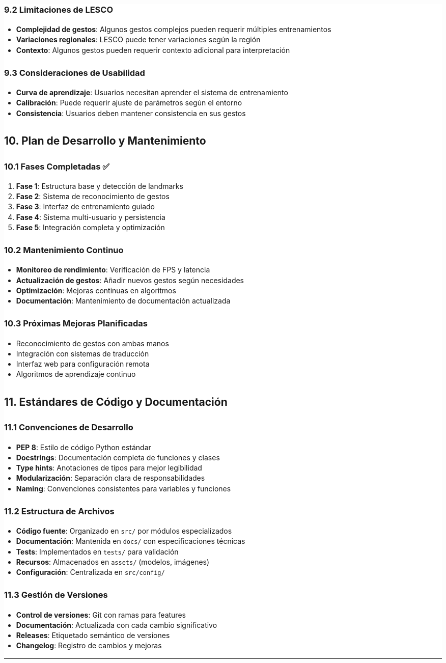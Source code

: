 ### 9.2 Limitaciones de LESCO
- **Complejidad de gestos**: Algunos gestos complejos pueden requerir múltiples entrenamientos
- **Variaciones regionales**: LESCO puede tener variaciones según la región
- **Contexto**: Algunos gestos pueden requerir contexto adicional para interpretación

### 9.3 Consideraciones de Usabilidad
- **Curva de aprendizaje**: Usuarios necesitan aprender el sistema de entrenamiento
- **Calibración**: Puede requerir ajuste de parámetros según el entorno
- **Consistencia**: Usuarios deben mantener consistencia en sus gestos

## 10. Plan de Desarrollo y Mantenimiento

### 10.1 Fases Completadas ✅
1. **Fase 1**: Estructura base y detección de landmarks
2. **Fase 2**: Sistema de reconocimiento de gestos
3. **Fase 3**: Interfaz de entrenamiento guiado
4. **Fase 4**: Sistema multi-usuario y persistencia
5. **Fase 5**: Integración completa y optimización

### 10.2 Mantenimiento Continuo
- **Monitoreo de rendimiento**: Verificación de FPS y latencia
- **Actualización de gestos**: Añadir nuevos gestos según necesidades
- **Optimización**: Mejoras continuas en algoritmos
- **Documentación**: Mantenimiento de documentación actualizada

### 10.3 Próximas Mejoras Planificadas
- Reconocimiento de gestos con ambas manos
- Integración con sistemas de traducción
- Interfaz web para configuración remota
- Algoritmos de aprendizaje continuo

## 11. Estándares de Código y Documentación

### 11.1 Convenciones de Desarrollo
- **PEP 8**: Estilo de código Python estándar
- **Docstrings**: Documentación completa de funciones y clases
- **Type hints**: Anotaciones de tipos para mejor legibilidad
- **Modularización**: Separación clara de responsabilidades
- **Naming**: Convenciones consistentes para variables y funciones

### 11.2 Estructura de Archivos
- **Código fuente**: Organizado en `src/` por módulos especializados
- **Documentación**: Mantenida en `docs/` con especificaciones técnicas
- **Tests**: Implementados en `tests/` para validación
- **Recursos**: Almacenados en `assets/` (modelos, imágenes)
- **Configuración**: Centralizada en `src/config/`

### 11.3 Gestión de Versiones
- **Control de versiones**: Git con ramas para features
- **Documentación**: Actualizada con cada cambio significativo
- **Releases**: Etiquetado semántico de versiones
- **Changelog**: Registro de cambios y mejoras

---